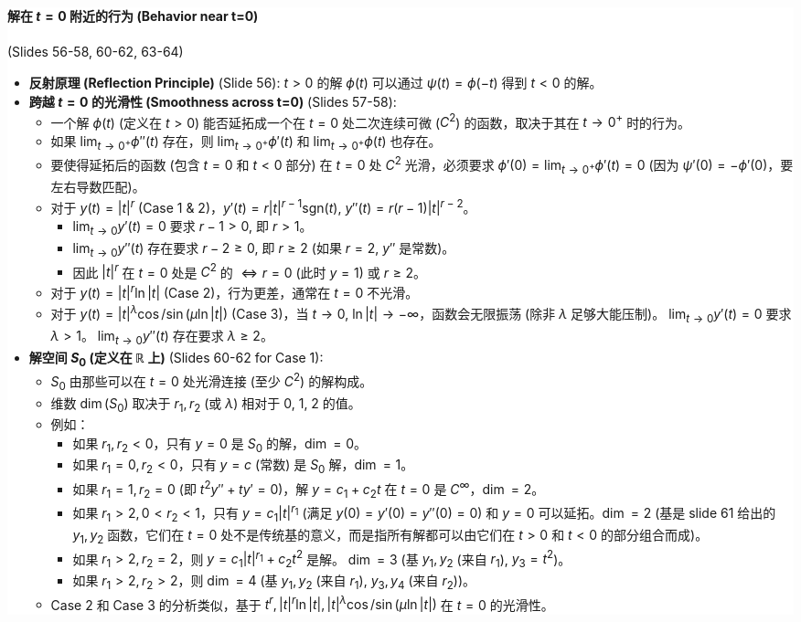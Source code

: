#### 解在 $t=0$ 附近的行为 (Behavior near t=0)

(Slides 56-58, 60-62, 63-64)

-   **反射原理 (Reflection Principle)** (Slide 56): $t>0$ 的解 $\phi(t)$ 可以通过 $\psi(t)=\phi(-t)$ 得到 $t<0$ 的解。
-   **跨越 $t=0$ 的光滑性 (Smoothness across t=0)** (Slides 57-58):
    -   一个解 $\phi(t)$ (定义在 $t>0$) 能否延拓成一个在 $t=0$ 处二次连续可微 ($C^2$) 的函数，取决于其在 $t \to 0^+$ 时的行为。
    -   如果 $\lim_{t\to 0^+} \phi''(t)$ 存在，则 $\lim_{t\to 0^+} \phi'(t)$ 和 $\lim_{t\to 0^+} \phi(t)$ 也存在。
    -   要使得延拓后的函数 (包含 $t=0$ 和 $t<0$ 部分) 在 $t=0$ 处 $C^2$ 光滑，必须要求 $\phi'(0) = \lim_{t\to 0^+} \phi'(t) = 0$ (因为 $\psi'(0)=-\phi'(0)$，要左右导数匹配)。
    -   对于 $y(t)=|t|^r$ (Case 1 & 2)，$y'(t)=r|t|^{r-1}\text{sgn}(t)$, $y''(t)=r(r-1)|t|^{r-2}$。
        -   $\lim_{t\to 0} y'(t) = 0$ 要求 $r-1 > 0$, 即 $r>1$。
        -   $\lim_{t\to 0} y''(t)$ 存在要求 $r-2 \ge 0$, 即 $r \ge 2$ (如果 $r=2$, $y''$ 是常数)。
        -   因此 $|t|^r$ 在 $t=0$ 处是 $C^2$ 的 $\iff r=0$ (此时 $y=1$) 或 $r \ge 2$。
    -   对于 $y(t)=|t|^r \ln|t|$ (Case 2)，行为更差，通常在 $t=0$ 不光滑。
    -   对于 $y(t)=|t|^\lambda \cos/\sin(\mu \ln|t|)$ (Case 3)，当 $t\to 0$, $\ln|t|\to -\infty$，函数会无限振荡 (除非 $\lambda$ 足够大能压制)。 $\lim_{t\to 0} y'(t)=0$ 要求 $\lambda > 1$。 $\lim_{t\to 0} y''(t)$ 存在要求 $\lambda \ge 2$。
-   **解空间 $S_0$ (定义在 $\mathbb{R}$ 上)** (Slides 60-62 for Case 1):
    -   $S_0$ 由那些可以在 $t=0$ 处光滑连接 (至少 $C^2$) 的解构成。
    -   维数 $\dim(S_0)$ 取决于 $r_1, r_2$ (或 $\lambda$) 相对于 0, 1, 2 的值。
    -   例如：
        -   如果 $r_1, r_2 < 0$，只有 $y=0$ 是 $S_0$ 的解，$\dim=0$。
        -   如果 $r_1=0, r_2 < 0$，只有 $y=c$ (常数) 是 $S_0$ 解，$\dim=1$。
        -   如果 $r_1=1, r_2=0$ (即 $t^2y''+ty'=0$)，解 $y=c_1+c_2t$ 在 $t=0$ 是 $C^\infty$，$\dim=2$。
        -   如果 $r_1 > 2, 0 < r_2 < 1$，只有 $y=c_1 |t|^{r_1}$ (满足 $y(0)=y'(0)=y''(0)=0$) 和 $y=0$ 可以延拓。$\dim=2$ (基是 slide 61 给出的 $y_1, y_2$ 函数，它们在 $t=0$ 处不是传统基的意义，而是指所有解都可以由它们在 $t>0$ 和 $t<0$ 的部分组合而成)。
        -   如果 $r_1 > 2, r_2 = 2$，则 $y=c_1 |t|^{r_1} + c_2 t^2$ 是解。 $\dim=3$ (基 $y_1, y_2$ (来自 $r_1$), $y_3=t^2$)。
        -   如果 $r_1 > 2, r_2 > 2$，则 $\dim=4$ (基 $y_1, y_2$ (来自 $r_1$), $y_3, y_4$ (来自 $r_2$))。
    -   Case 2 和 Case 3 的分析类似，基于 $t^r, |t|^r \ln|t|, |t|^\lambda \cos/\sin(\mu \ln|t|)$ 在 $t=0$ 的光滑性。
